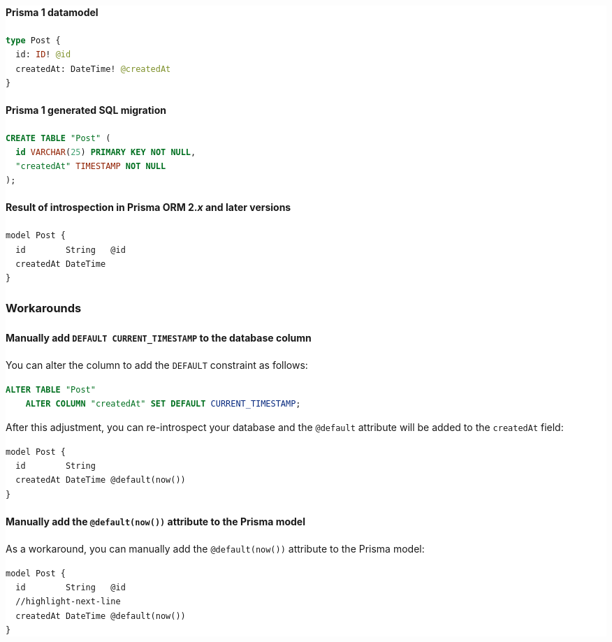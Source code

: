 #### Prisma 1 datamodel

```graphql line-number highlight=3;normal
type Post {
  id: ID! @id
  createdAt: DateTime! @createdAt
}
```

#### Prisma 1 generated SQL migration

```sql
CREATE TABLE "Post" (
  id VARCHAR(25) PRIMARY KEY NOT NULL,
  "createdAt" TIMESTAMP NOT NULL
);
```

#### Result of introspection in Prisma ORM 2._x_ and later versions

```prisma file=schema.prisma showLineNumbers
model Post {
  id        String   @id
  createdAt DateTime
}
```

### Workarounds

#### Manually add `DEFAULT CURRENT_TIMESTAMP` to the database column

You can alter the column to add the `DEFAULT` constraint as follows:

```sql
ALTER TABLE "Post"
	ALTER COLUMN "createdAt" SET DEFAULT CURRENT_TIMESTAMP;
```

After this adjustment, you can re-introspect your database and the `@default` attribute will be added to the `createdAt` field:

```prisma file=schema.prisma showLineNumbers
model Post {
  id        String
  createdAt DateTime @default(now())
}
```

#### Manually add the `@default(now())` attribute to the Prisma model

As a workaround, you can manually add the `@default(now())` attribute to the Prisma model:

```prisma line-number file=schema.prisma highlight=3;normal
model Post {
  id        String   @id
  //highlight-next-line
  createdAt DateTime @default(now())
}
```
